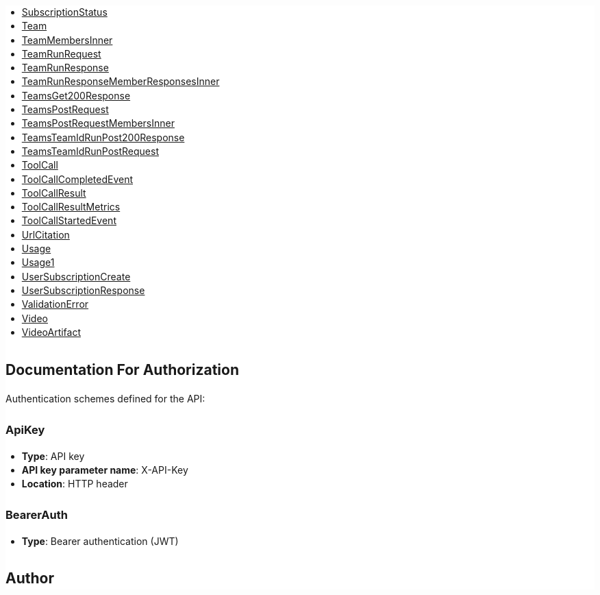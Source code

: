  - [SubscriptionStatus](docs/SubscriptionStatus.md)
 - [Team](docs/Team.md)
 - [TeamMembersInner](docs/TeamMembersInner.md)
 - [TeamRunRequest](docs/TeamRunRequest.md)
 - [TeamRunResponse](docs/TeamRunResponse.md)
 - [TeamRunResponseMemberResponsesInner](docs/TeamRunResponseMemberResponsesInner.md)
 - [TeamsGet200Response](docs/TeamsGet200Response.md)
 - [TeamsPostRequest](docs/TeamsPostRequest.md)
 - [TeamsPostRequestMembersInner](docs/TeamsPostRequestMembersInner.md)
 - [TeamsTeamIdRunPost200Response](docs/TeamsTeamIdRunPost200Response.md)
 - [TeamsTeamIdRunPostRequest](docs/TeamsTeamIdRunPostRequest.md)
 - [ToolCall](docs/ToolCall.md)
 - [ToolCallCompletedEvent](docs/ToolCallCompletedEvent.md)
 - [ToolCallResult](docs/ToolCallResult.md)
 - [ToolCallResultMetrics](docs/ToolCallResultMetrics.md)
 - [ToolCallStartedEvent](docs/ToolCallStartedEvent.md)
 - [UrlCitation](docs/UrlCitation.md)
 - [Usage](docs/Usage.md)
 - [Usage1](docs/Usage1.md)
 - [UserSubscriptionCreate](docs/UserSubscriptionCreate.md)
 - [UserSubscriptionResponse](docs/UserSubscriptionResponse.md)
 - [ValidationError](docs/ValidationError.md)
 - [Video](docs/Video.md)
 - [VideoArtifact](docs/VideoArtifact.md)


<a id="documentation-for-authorization"></a>
## Documentation For Authorization


Authentication schemes defined for the API:
<a id="ApiKey"></a>
### ApiKey

- **Type**: API key
- **API key parameter name**: X-API-Key
- **Location**: HTTP header

<a id="BearerAuth"></a>
### BearerAuth

- **Type**: Bearer authentication (JWT)


## Author




